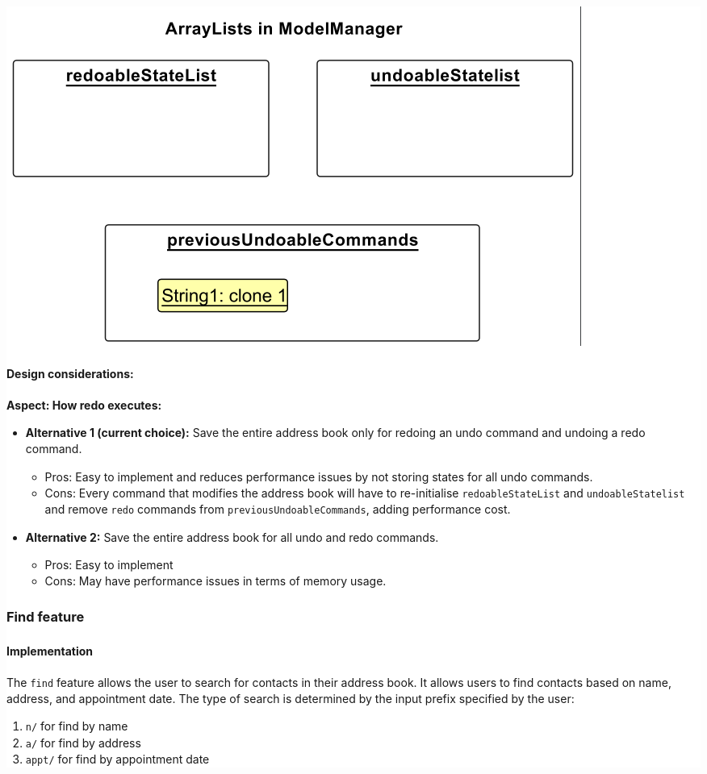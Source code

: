 ![ModelManagerStateDiagram](images/ModelManagerStateDiagram6.png)


#### Design considerations:

**Aspect: How redo executes:**

* **Alternative 1 (current choice):** Save the entire address book only for redoing an undo command and undoing a redo 
  command.
    * Pros: Easy to implement and reduces performance issues by not storing states for all undo commands.
    * Cons: Every command that modifies the address book will have to re-initialise `redoableStateList` and 
      `undoableStatelist` and remove `redo` commands from `previousUndoableCommands`, adding performance cost.
  
* **Alternative 2:** Save the entire address book for all undo and redo commands.
    * Pros: Easy to implement
    * Cons: May have performance issues in terms of memory usage.

### Find feature

#### Implementation

The `find` feature allows the user to search for contacts in their address book. It allows users to find contacts based on
name, address, and appointment date. The type of search is determined by the input prefix specified by the user:
1. `n/` for find by name
2. `a/` for find by address
3. `appt/` for find by appointment date
